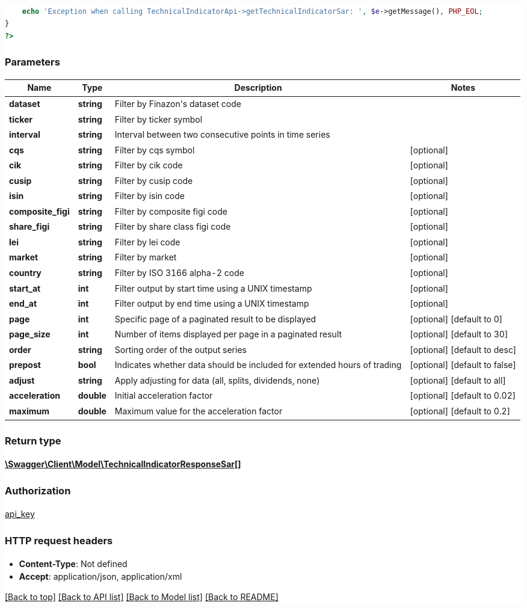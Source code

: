 ```php
    echo 'Exception when calling TechnicalIndicatorApi->getTechnicalIndicatorSar: ', $e->getMessage(), PHP_EOL;
}
?>
```

### Parameters

Name | Type | Description  | Notes
------------- | ------------- | ------------- | -------------
 **dataset** | **string**| Filter by Finazon&#x27;s dataset code |
 **ticker** | **string**| Filter by ticker symbol |
 **interval** | **string**| Interval between two consecutive points in time series |
 **cqs** | **string**| Filter by cqs symbol | [optional]
 **cik** | **string**| Filter by cik code | [optional]
 **cusip** | **string**| Filter by cusip code | [optional]
 **isin** | **string**| Filter by isin code | [optional]
 **composite_figi** | **string**| Filter by composite figi code | [optional]
 **share_figi** | **string**| Filter by share class figi code | [optional]
 **lei** | **string**| Filter by lei code | [optional]
 **market** | **string**| Filter by market | [optional]
 **country** | **string**| Filter by ISO 3166 alpha-2 code | [optional]
 **start_at** | **int**| Filter output by start time using a UNIX timestamp | [optional]
 **end_at** | **int**| Filter output by end time using a UNIX timestamp | [optional]
 **page** | **int**| Specific page of a paginated result to be displayed | [optional] [default to 0]
 **page_size** | **int**| Number of items displayed per page in a paginated result | [optional] [default to 30]
 **order** | **string**| Sorting order of the output series | [optional] [default to desc]
 **prepost** | **bool**| Indicates whether data should be included for extended hours of trading | [optional] [default to false]
 **adjust** | **string**| Apply adjusting for data (all, splits, dividends, none) | [optional] [default to all]
 **acceleration** | **double**| Initial acceleration factor | [optional] [default to 0.02]
 **maximum** | **double**| Maximum value for the acceleration factor | [optional] [default to 0.2]

### Return type

[**\Swagger\Client\Model\TechnicalIndicatorResponseSar[]**](../Model/TechnicalIndicatorResponseSar.md)

### Authorization

[api_key](../../README.md#api_key)

### HTTP request headers

 - **Content-Type**: Not defined
 - **Accept**: application/json, application/xml

[[Back to top]](#) [[Back to API list]](../../README.md#documentation-for-api-endpoints) [[Back to Model list]](../../README.md#documentation-for-models) [[Back to README]](../../README.md)
